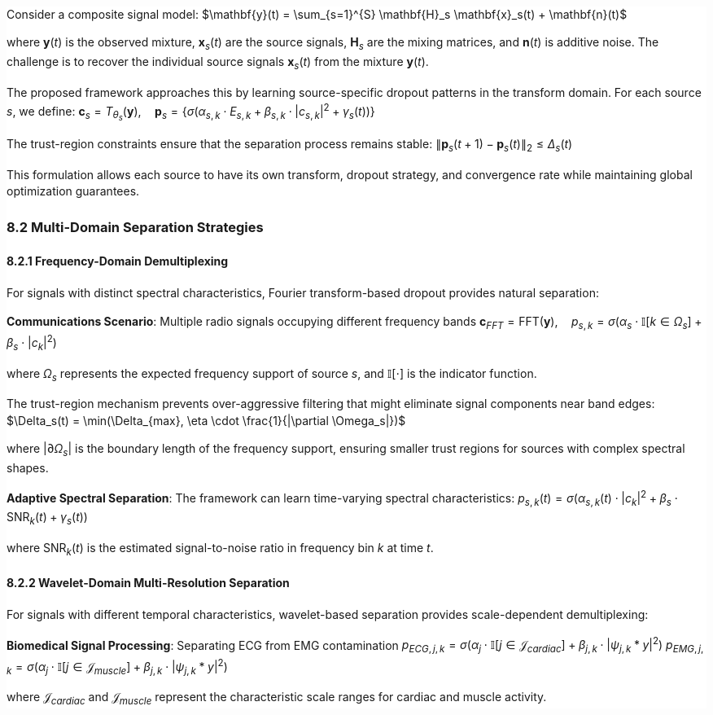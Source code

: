 Consider a composite signal model:
$\mathbf{y}(t) = \sum_{s=1}^{S} \mathbf{H}_s \mathbf{x}_s(t) + \mathbf{n}(t)$

where $\mathbf{y}(t)$ is the observed mixture, $\mathbf{x}_s(t)$ are the source signals, $\mathbf{H}_s$ are the mixing matrices, and $\mathbf{n}(t)$ is additive noise. The challenge is to recover the individual source signals $\mathbf{x}_s(t)$ from the mixture $\mathbf{y}(t)$.

The proposed framework approaches this by learning source-specific dropout patterns in the transform domain. For each source $s$, we define:
$\mathbf{c}_s = T_{\theta_s}(\mathbf{y}), \quad \mathbf{p}_s = \{\sigma(\alpha_{s,k} \cdot E_{s,k} + \beta_{s,k} \cdot |c_{s,k}|^2 + \gamma_s(t))\}$

The trust-region constraints ensure that the separation process remains stable:
$\|\mathbf{p}_s(t+1) - \mathbf{p}_s(t)\|_2 \leq \Delta_s(t)$

This formulation allows each source to have its own transform, dropout strategy, and convergence rate while maintaining global optimization guarantees.

### 8.2 Multi-Domain Separation Strategies

#### 8.2.1 Frequency-Domain Demultiplexing

For signals with distinct spectral characteristics, Fourier transform-based dropout provides natural separation:

**Communications Scenario**: Multiple radio signals occupying different frequency bands
$\mathbf{c}_{FFT} = \text{FFT}(\mathbf{y}), \quad p_{s,k} = \sigma(\alpha_s \cdot \mathbb{I}[k \in \Omega_s] + \beta_s \cdot |c_k|^2)$

where $\Omega_s$ represents the expected frequency support of source $s$, and $\mathbb{I}[\cdot]$ is the indicator function.

The trust-region mechanism prevents over-aggressive filtering that might eliminate signal components near band edges:
$\Delta_s(t) = \min(\Delta_{max}, \eta \cdot \frac{1}{|\partial \Omega_s|})$

where $|\partial \Omega_s|$ is the boundary length of the frequency support, ensuring smaller trust regions for sources with complex spectral shapes.

**Adaptive Spectral Separation**: The framework can learn time-varying spectral characteristics:
$p_{s,k}(t) = \sigma(\alpha_{s,k}(t) \cdot |c_k|^2 + \beta_s \cdot \text{SNR}_k(t) + \gamma_s(t))$

where $\text{SNR}_k(t)$ is the estimated signal-to-noise ratio in frequency bin $k$ at time $t$.

#### 8.2.2 Wavelet-Domain Multi-Resolution Separation

For signals with different temporal characteristics, wavelet-based separation provides scale-dependent demultiplexing:

**Biomedical Signal Processing**: Separating ECG from EMG contamination
$p_{ECG,j,k} = \sigma(\alpha_j \cdot \mathbb{I}[j \in \mathcal{J}_{cardiac}] + \beta_{j,k} \cdot |\psi_{j,k} * y|^2)$
$p_{EMG,j,k} = \sigma(\alpha_j \cdot \mathbb{I}[j \in \mathcal{J}_{muscle}] + \beta_{j,k} \cdot |\psi_{j,k} * y|^2)$

where $\mathcal{J}_{cardiac}$ and $\mathcal{J}_{muscle}$ represent the characteristic scale ranges for cardiac and muscle activity.
